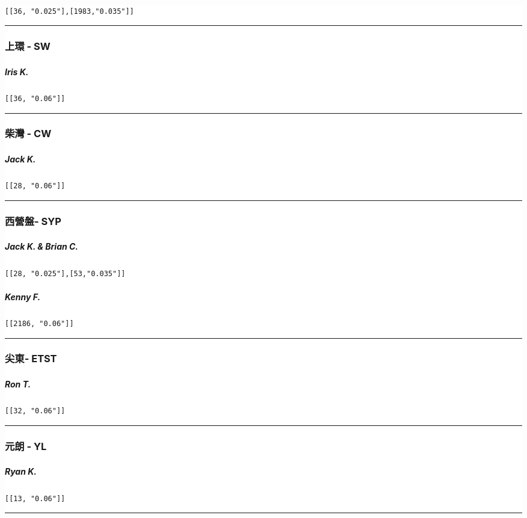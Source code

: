 ```
[[36, "0.025"],[1983,"0.035"]]
```

---

### 上環 -  SW

##### Iris K.

```
[[36, "0.06"]]
```

---

### 柴灣 -  CW

##### Jack K.

```
[[28, "0.06"]]
```

---

### 西營盤-  SYP

##### Jack K. & Brian C.

```
[[28, "0.025"],[53,"0.035"]]
```

##### Kenny F. 

```
[[2186, "0.06"]]
```

---

### 尖東-  ETST

##### Ron T.

```
[[32, "0.06"]]
```

---

### 元朗 -  YL

##### Ryan K. 

```
[[13, "0.06"]]
```

---